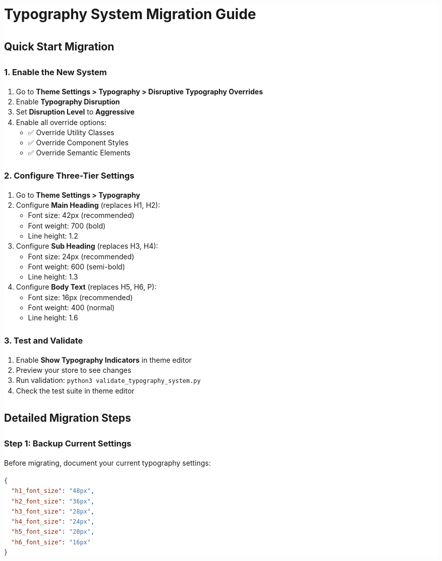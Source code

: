 # Typography System Migration Guide

## Quick Start Migration

### 1. Enable the New System

1. Go to **Theme Settings > Typography > Disruptive Typography Overrides**
2. Enable **Typography Disruption**
3. Set **Disruption Level** to **Aggressive**
4. Enable all override options:
   - ✅ Override Utility Classes
   - ✅ Override Component Styles  
   - ✅ Override Semantic Elements

### 2. Configure Three-Tier Settings

1. Go to **Theme Settings > Typography**
2. Configure **Main Heading** (replaces H1, H2):
   - Font size: 42px (recommended)
   - Font weight: 700 (bold)
   - Line height: 1.2
3. Configure **Sub Heading** (replaces H3, H4):
   - Font size: 24px (recommended)
   - Font weight: 600 (semi-bold)
   - Line height: 1.3
4. Configure **Body Text** (replaces H5, H6, P):
   - Font size: 16px (recommended)
   - Font weight: 400 (normal)
   - Line height: 1.6

### 3. Test and Validate

1. Enable **Show Typography Indicators** in theme editor
2. Preview your store to see changes
3. Run validation: `python3 validate_typography_system.py`
4. Check the test suite in theme editor

## Detailed Migration Steps

### Step 1: Backup Current Settings

Before migrating, document your current typography settings:

```json
{
  "h1_font_size": "48px",
  "h2_font_size": "36px", 
  "h3_font_size": "28px",
  "h4_font_size": "24px",
  "h5_font_size": "20px",
  "h6_font_size": "16px"
}
```
